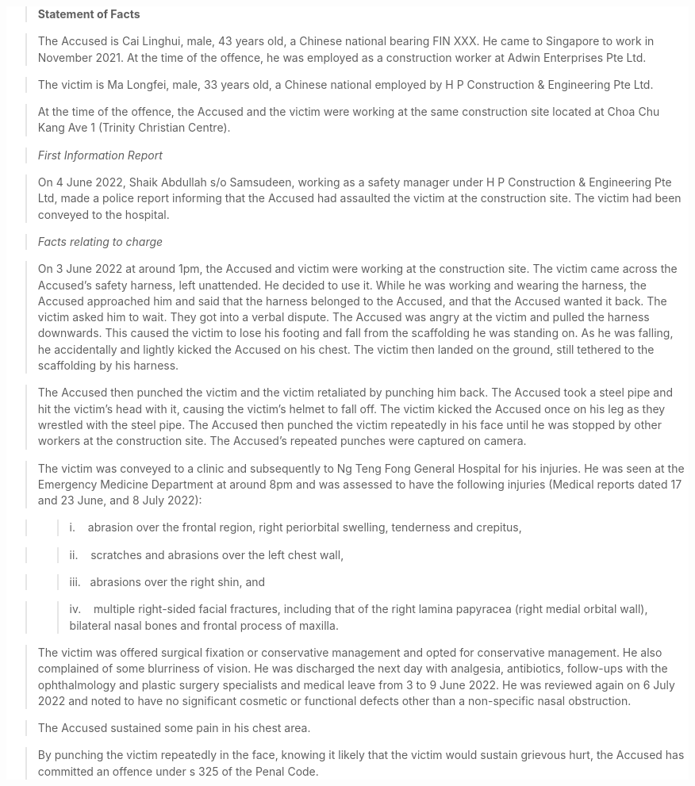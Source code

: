   
  

> **Statement of Facts**

> The Accused is Cai Linghui, male, 43 years old, a Chinese national bearing FIN XXX. He came to Singapore to work in November 2021. At the time of the offence, he was employed as a construction worker at Adwin Enterprises Pte Ltd.

> The victim is Ma Longfei, male, 33 years old, a Chinese national employed by H P Construction & Engineering Pte Ltd.

> At the time of the offence, the Accused and the victim were working at the same construction site located at Choa Chu Kang Ave 1 (Trinity Christian Centre).

> _First Information Report_

> On 4 June 2022, Shaik Abdullah s/o Samsudeen, working as a safety manager under H P Construction & Engineering Pte Ltd, made a police report informing that the Accused had assaulted the victim at the construction site. The victim had been conveyed to the hospital.

> _Facts relating to charge_

> On 3 June 2022 at around 1pm, the Accused and victim were working at the construction site. The victim came across the Accused’s safety harness, left unattended. He decided to use it. While he was working and wearing the harness, the Accused approached him and said that the harness belonged to the Accused, and that the Accused wanted it back. The victim asked him to wait. They got into a verbal dispute. The Accused was angry at the victim and pulled the harness downwards. This caused the victim to lose his footing and fall from the scaffolding he was standing on. As he was falling, he accidentally and lightly kicked the Accused on his chest. The victim then landed on the ground, still tethered to the scaffolding by his harness.

> The Accused then punched the victim and the victim retaliated by punching him back. The Accused took a steel pipe and hit the victim’s head with it, causing the victim’s helmet to fall off. The victim kicked the Accused once on his leg as they wrestled with the steel pipe. The Accused then punched the victim repeatedly in his face until he was stopped by other workers at the construction site. The Accused’s repeated punches were captured on camera.

> The victim was conveyed to a clinic and subsequently to Ng Teng Fong General Hospital for his injuries. He was seen at the Emergency Medicine Department at around 8pm and was assessed to have the following injuries (Medical reports dated 17 and 23 June, and 8 July 2022):

>> i.    abrasion over the frontal region, right periorbital swelling, tenderness and crepitus,

>> ii.    scratches and abrasions over the left chest wall,

>> iii.   abrasions over the right shin, and

>> iv.    multiple right-sided facial fractures, including that of the right lamina papyracea (right medial orbital wall), bilateral nasal bones and frontal process of maxilla.

> The victim was offered surgical fixation or conservative management and opted for conservative management. He also complained of some blurriness of vision. He was discharged the next day with analgesia, antibiotics, follow-ups with the ophthalmology and plastic surgery specialists and medical leave from 3 to 9 June 2022. He was reviewed again on 6 July 2022 and noted to have no significant cosmetic or functional defects other than a non-specific nasal obstruction.

> The Accused sustained some pain in his chest area.

> By punching the victim repeatedly in the face, knowing it likely that the victim would sustain grievous hurt, the Accused has committed an offence under s 325 of the Penal Code.
